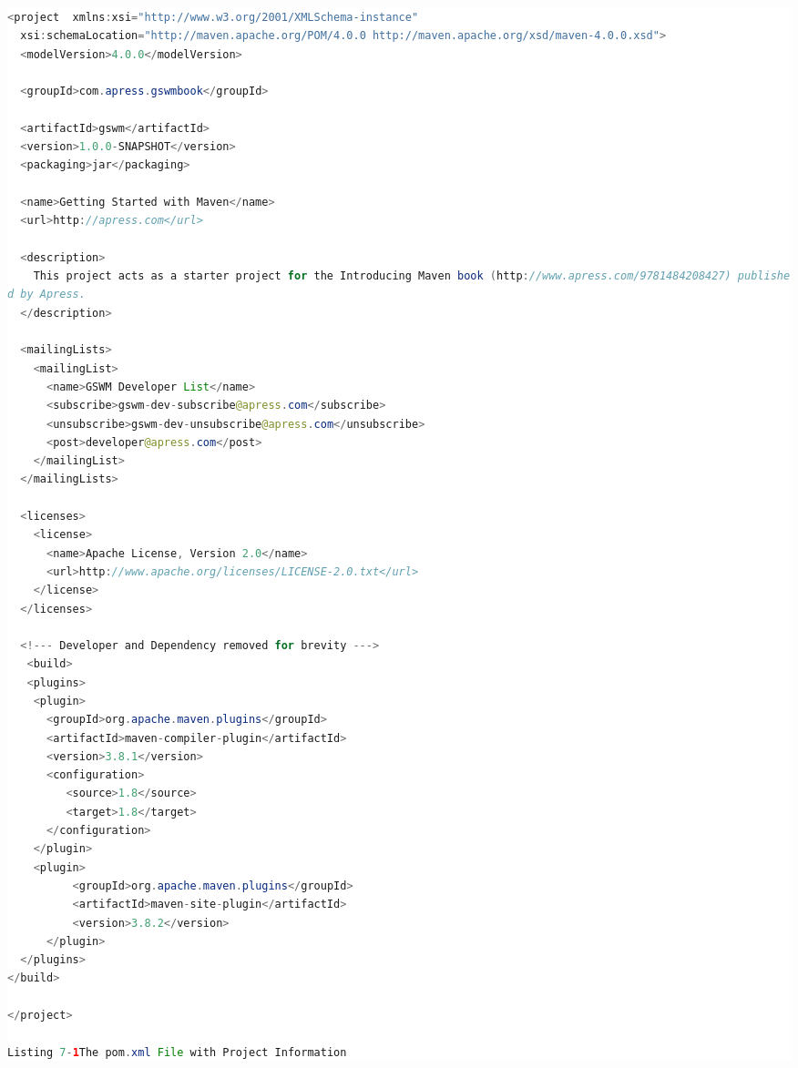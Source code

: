 ```java
<project  xmlns:xsi="http://www.w3.org/2001/XMLSchema-instance"
  xsi:schemaLocation="http://maven.apache.org/POM/4.0.0 http://maven.apache.org/xsd/maven-4.0.0.xsd">
  <modelVersion>4.0.0</modelVersion>

  <groupId>com.apress.gswmbook</groupId>

  <artifactId>gswm</artifactId>
  <version>1.0.0-SNAPSHOT</version>
  <packaging>jar</packaging>

  <name>Getting Started with Maven</name>
  <url>http://apress.com</url>

  <description>
    This project acts as a starter project for the Introducing Maven book (http://www.apress.com/9781484208427) published by Apress.
  </description>

  <mailingLists>
    <mailingList>
      <name>GSWM Developer List</name>
      <subscribe>gswm-dev-subscribe@apress.com</subscribe>
      <unsubscribe>gswm-dev-unsubscribe@apress.com</unsubscribe>
      <post>developer@apress.com</post>
    </mailingList>
  </mailingLists>

  <licenses>
    <license>
      <name>Apache License, Version 2.0</name>
      <url>http://www.apache.org/licenses/LICENSE-2.0.txt</url>
    </license>
  </licenses>

  <!--- Developer and Dependency removed for brevity --->
   <build>
   <plugins>
    <plugin>
      <groupId>org.apache.maven.plugins</groupId>
      <artifactId>maven-compiler-plugin</artifactId>
      <version>3.8.1</version>
      <configuration>
         <source>1.8</source>
         <target>1.8</target>
      </configuration>
    </plugin>
    <plugin>
          <groupId>org.apache.maven.plugins</groupId>
          <artifactId>maven-site-plugin</artifactId>
          <version>3.8.2</version>
      </plugin>
  </plugins>
</build>

</project>

Listing 7-1The pom.xml File with Project Information

```
